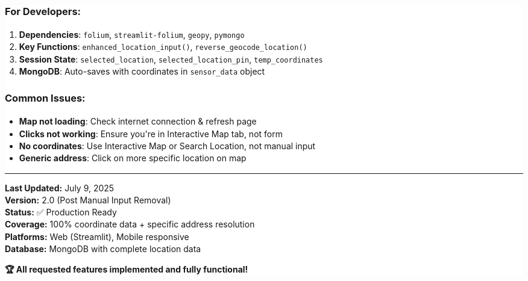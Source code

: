 ### **For Developers:**
1. **Dependencies**: `folium`, `streamlit-folium`, `geopy`, `pymongo`
2. **Key Functions**: `enhanced_location_input()`, `reverse_geocode_location()`
3. **Session State**: `selected_location`, `selected_location_pin`, `temp_coordinates`
4. **MongoDB**: Auto-saves with coordinates in `sensor_data` object

### **Common Issues:**
- **Map not loading**: Check internet connection & refresh page
- **Clicks not working**: Ensure you're in Interactive Map tab, not form
- **No coordinates**: Use Interactive Map or Search Location, not manual input
- **Generic address**: Click on more specific location on map

---

**Last Updated:** July 9, 2025  
**Version:** 2.0 (Post Manual Input Removal)  
**Status:** ✅ Production Ready  
**Coverage:** 100% coordinate data + specific address resolution  
**Platforms:** Web (Streamlit), Mobile responsive  
**Database:** MongoDB with complete location data  

**🏆 All requested features implemented and fully functional!** 